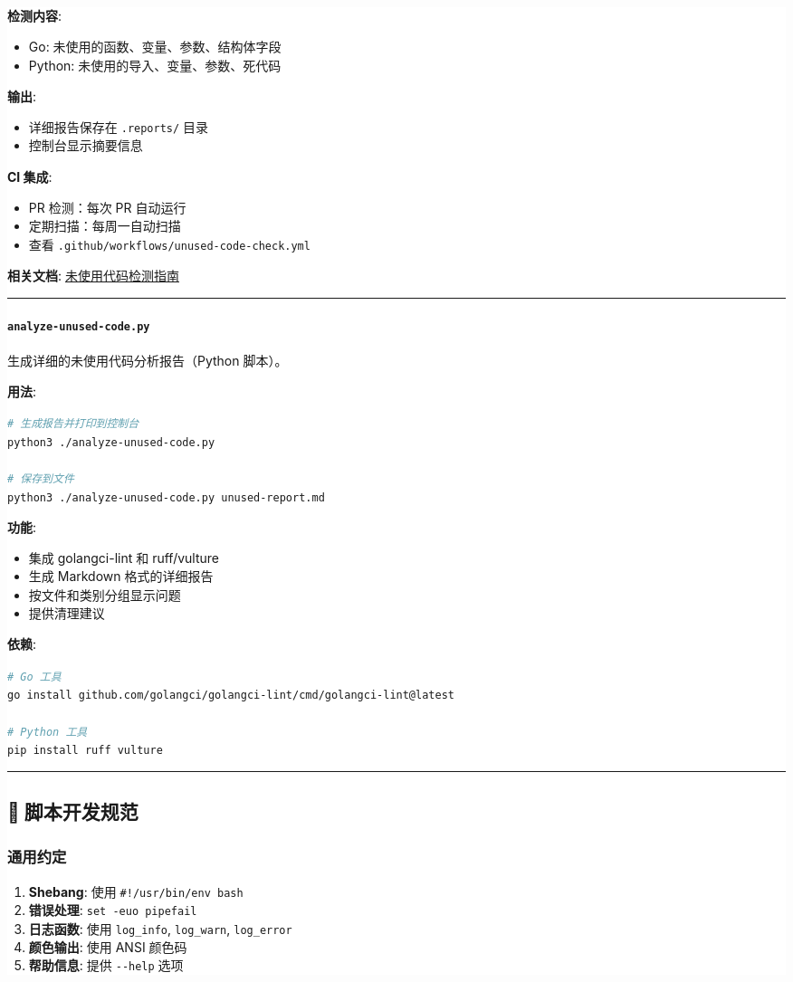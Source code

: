 **检测内容**:

- Go: 未使用的函数、变量、参数、结构体字段
- Python: 未使用的导入、变量、参数、死代码

**输出**:

- 详细报告保存在 `.reports/` 目录
- 控制台显示摘要信息

**CI 集成**:

- PR 检测：每次 PR 自动运行
- 定期扫描：每周一自动扫描
- 查看 `.github/workflows/unused-code-check.yml`

**相关文档**: [未使用代码检测指南](../docs/code-quality/UNUSED_CODE_DETECTION.md)

---

#### `analyze-unused-code.py`

生成详细的未使用代码分析报告（Python 脚本）。

**用法**:

```bash
# 生成报告并打印到控制台
python3 ./analyze-unused-code.py

# 保存到文件
python3 ./analyze-unused-code.py unused-report.md
```

**功能**:

- 集成 golangci-lint 和 ruff/vulture
- 生成 Markdown 格式的详细报告
- 按文件和类别分组显示问题
- 提供清理建议

**依赖**:

```bash
# Go 工具
go install github.com/golangci/golangci-lint/cmd/golangci-lint@latest

# Python 工具
pip install ruff vulture
```

---

## 🔧 脚本开发规范

### 通用约定

1. **Shebang**: 使用 `#!/usr/bin/env bash`
2. **错误处理**: `set -euo pipefail`
3. **日志函数**: 使用 `log_info`, `log_warn`, `log_error`
4. **颜色输出**: 使用 ANSI 颜色码
5. **帮助信息**: 提供 `--help` 选项
